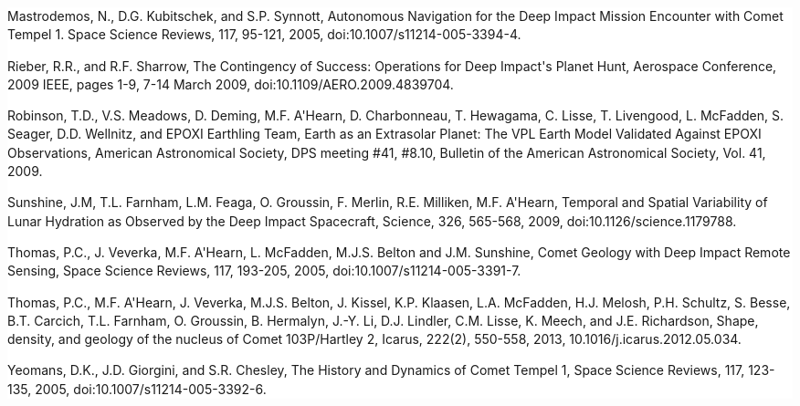 Mastrodemos, N., D.G. Kubitschek, and S.P. Synnott, Autonomous Navigation for the Deep Impact Mission Encounter with Comet Tempel 1. Space Science Reviews, 117, 95-121, 2005, doi:10.1007/s11214-005-3394-4.

Rieber, R.R., and R.F. Sharrow, The Contingency of Success: Operations for Deep Impact's Planet Hunt, Aerospace Conference, 2009 IEEE, pages 1-9, 7-14 March 2009, doi:10.1109/AERO.2009.4839704.

Robinson, T.D., V.S. Meadows, D. Deming, M.F. A'Hearn, D. Charbonneau, T. Hewagama, C. Lisse, T. Livengood, L. McFadden, S. Seager, D.D. Wellnitz, and EPOXI Earthling Team, Earth as an Extrasolar Planet: The VPL Earth Model Validated Against EPOXI Observations, American Astronomical Society, DPS meeting #41, #8.10, Bulletin of the American Astronomical Society, Vol. 41, 2009.

Sunshine, J.M, T.L. Farnham, L.M. Feaga, O. Groussin, F. Merlin, R.E. Milliken, M.F. A'Hearn, Temporal and Spatial Variability of Lunar Hydration as Observed by the Deep Impact Spacecraft, Science, 326, 565-568, 2009, doi:10.1126/science.1179788.

Thomas, P.C., J. Veverka, M.F. A'Hearn, L. McFadden, M.J.S. Belton and J.M. Sunshine, Comet Geology with Deep Impact Remote Sensing, Space Science Reviews, 117, 193-205, 2005, doi:10.1007/s11214-005-3391-7.

Thomas, P.C., M.F. A'Hearn, J. Veverka, M.J.S. Belton, J. Kissel, K.P. Klaasen, L.A. McFadden, H.J. Melosh, P.H. Schultz, S. Besse, B.T. Carcich, T.L. Farnham, O. Groussin, B. Hermalyn, J.-Y. Li, D.J. Lindler, C.M. Lisse, K. Meech, and J.E. Richardson, Shape, density, and geology of the nucleus of Comet 103P/Hartley 2, Icarus, 222(2), 550-558, 2013, 10.1016/j.icarus.2012.05.034.

Yeomans, D.K., J.D. Giorgini, and S.R. Chesley, The History and Dynamics of Comet Tempel 1, Space Science Reviews, 117, 123-135, 2005, doi:10.1007/s11214-005-3392-6.